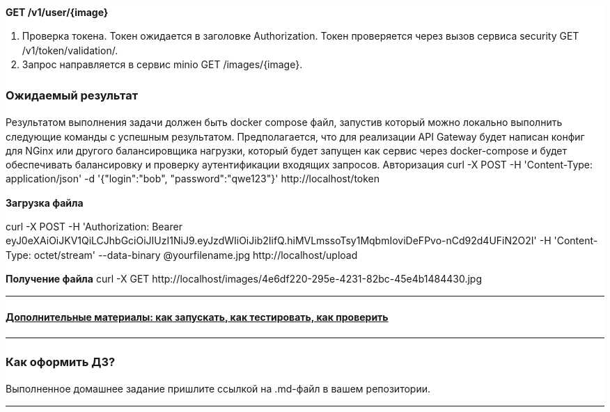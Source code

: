 **GET /v1/user/{image}**
1. Проверка токена. Токен ожидается в заголовке Authorization. Токен проверяется через вызов сервиса security GET /v1/token/validation/.
2. Запрос направляется в сервис minio GET /images/{image}.

### Ожидаемый результат

Результатом выполнения задачи должен быть docker compose файл, запустив который можно локально выполнить следующие команды с успешным результатом.
Предполагается, что для реализации API Gateway будет написан конфиг для NGinx или другого балансировщика нагрузки, который будет запущен как сервис через docker-compose и будет обеспечивать балансировку и проверку аутентификации входящих запросов.
Авторизация
curl -X POST -H 'Content-Type: application/json' -d '{"login":"bob", "password":"qwe123"}' http://localhost/token

**Загрузка файла**

curl -X POST -H 'Authorization: Bearer eyJ0eXAiOiJKV1QiLCJhbGciOiJIUzI1NiJ9.eyJzdWIiOiJib2IifQ.hiMVLmssoTsy1MqbmIoviDeFPvo-nCd92d4UFiN2O2I' -H 'Content-Type: octet/stream' --data-binary @yourfilename.jpg http://localhost/upload

**Получение файла**
curl -X GET http://localhost/images/4e6df220-295e-4231-82bc-45e4b1484430.jpg

---

#### [Дополнительные материалы: как запускать, как тестировать, как проверить](https://github.com/netology-code/devkub-homeworks/tree/main/11-microservices-02-principles)

---

### Как оформить ДЗ?

Выполненное домашнее задание пришлите ссылкой на .md-файл в вашем репозитории.

---
